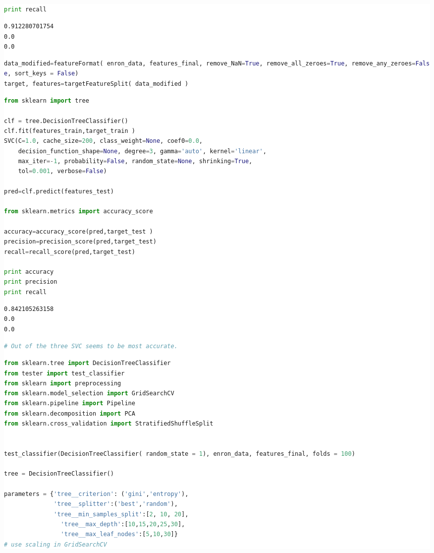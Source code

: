 ```python
print recall 
```

    0.912280701754
    0.0
    0.0
    


```python
data_modified=featureFormat( enron_data, features_final, remove_NaN=True, remove_all_zeroes=True, remove_any_zeroes=False, sort_keys = False)
target, features=targetFeatureSplit( data_modified )
```


```python
from sklearn import tree

clf = tree.DecisionTreeClassifier()
clf.fit(features_train,target_train )
SVC(C=1.0, cache_size=200, class_weight=None, coef0=0.0,
    decision_function_shape=None, degree=3, gamma='auto', kernel='linear',
    max_iter=-1, probability=False, random_state=None, shrinking=True,
    tol=0.001, verbose=False)

pred=clf.predict(features_test)

from sklearn.metrics import accuracy_score

accuracy=accuracy_score(pred,target_test )
precision=precision_score(pred,target_test)
recall=recall_score(pred,target_test)

print accuracy
print precision
print recall
```

    0.842105263158
    0.0
    0.0
    


```python
# Out of the three SVC seems to be most accurate. 
```


```python
from sklearn.tree import DecisionTreeClassifier
from tester import test_classifier
from sklearn import preprocessing
from sklearn.model_selection import GridSearchCV
from sklearn.pipeline import Pipeline
from sklearn.decomposition import PCA
from sklearn.cross_validation import StratifiedShuffleSplit


test_classifier(DecisionTreeClassifier( random_state = 1), enron_data, features_final, folds = 100)

tree = DecisionTreeClassifier()

parameters = {'tree__criterion': ('gini','entropy'),
              'tree__splitter':('best','random'),
              'tree__min_samples_split':[2, 10, 20],
                'tree__max_depth':[10,15,20,25,30],
                'tree__max_leaf_nodes':[5,10,30]}
# use scaling in GridSearchCV
```